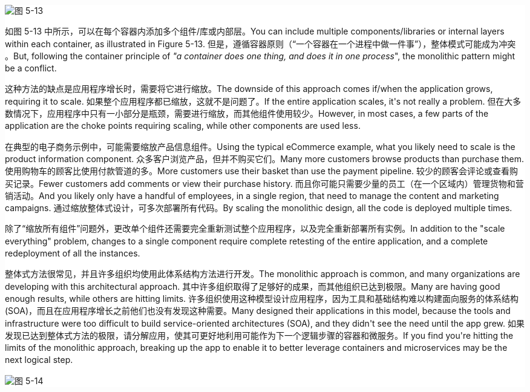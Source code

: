 ![图 5-13](./media/image5-13.png)

<span data-ttu-id="ee5e8-286">如图 5-13 中所示，可以在每个容器内添加多个组件/库或内部层。</span><span class="sxs-lookup"><span data-stu-id="ee5e8-286">You can include multiple components/libraries or internal layers within each container, as illustrated in Figure 5-13.</span></span> <span data-ttu-id="ee5e8-287">但是，遵循容器原则（“一个容器在一个进程中做一件事”），整体模式可能成为冲突  。</span><span class="sxs-lookup"><span data-stu-id="ee5e8-287">But, following the container principle of _"a container does one thing, and does it in one process_", the monolithic pattern might be a conflict.</span></span>

<span data-ttu-id="ee5e8-288">这种方法的缺点是应用程序增长时，需要将它进行缩放。</span><span class="sxs-lookup"><span data-stu-id="ee5e8-288">The downside of this approach comes if/when the application grows, requiring it to scale.</span></span> <span data-ttu-id="ee5e8-289">如果整个应用程序都已缩放，这就不是问题了。</span><span class="sxs-lookup"><span data-stu-id="ee5e8-289">If the entire application scales, it's not really a problem.</span></span> <span data-ttu-id="ee5e8-290">但在大多数情况下，应用程序中只有一小部分是瓶颈，需要进行缩放，而其他组件使用较少。</span><span class="sxs-lookup"><span data-stu-id="ee5e8-290">However, in most cases, a few parts of the application are the choke points requiring scaling, while other components are used less.</span></span>

<span data-ttu-id="ee5e8-291">在典型的电子商务示例中，可能需要缩放产品信息组件。</span><span class="sxs-lookup"><span data-stu-id="ee5e8-291">Using the typical eCommerce example, what you likely need to scale is the product information component.</span></span> <span data-ttu-id="ee5e8-292">众多客户浏览产品，但并不购买它们。</span><span class="sxs-lookup"><span data-stu-id="ee5e8-292">Many more customers browse products than purchase them.</span></span> <span data-ttu-id="ee5e8-293">使用购物车的顾客比使用付款管道的多。</span><span class="sxs-lookup"><span data-stu-id="ee5e8-293">More customers use their basket than use the payment pipeline.</span></span> <span data-ttu-id="ee5e8-294">较少的顾客会评论或查看购买记录。</span><span class="sxs-lookup"><span data-stu-id="ee5e8-294">Fewer customers add comments or view their purchase history.</span></span> <span data-ttu-id="ee5e8-295">而且你可能只需要少量的员工（在一个区域内）管理货物和营销活动。</span><span class="sxs-lookup"><span data-stu-id="ee5e8-295">And you likely only have a handful of employees, in a single region, that need to manage the content and marketing campaigns.</span></span> <span data-ttu-id="ee5e8-296">通过缩放整体式设计，可多次部署所有代码。</span><span class="sxs-lookup"><span data-stu-id="ee5e8-296">By scaling the monolithic design, all the code is deployed multiple times.</span></span>

<span data-ttu-id="ee5e8-297">除了“缩放所有组件”问题外，更改单个组件还需要完全重新测试整个应用程序，以及完全重新部署所有实例。</span><span class="sxs-lookup"><span data-stu-id="ee5e8-297">In addition to the "scale everything" problem, changes to a single component require complete retesting of the entire application, and a complete redeployment of all the instances.</span></span>

<span data-ttu-id="ee5e8-298">整体式方法很常见，并且许多组织均使用此体系结构方法进行开发。</span><span class="sxs-lookup"><span data-stu-id="ee5e8-298">The monolithic approach is common, and many organizations are developing with this architectural approach.</span></span> <span data-ttu-id="ee5e8-299">其中许多组织取得了足够好的成果，而其他组织已达到极限。</span><span class="sxs-lookup"><span data-stu-id="ee5e8-299">Many are having good enough results, while others are hitting limits.</span></span> <span data-ttu-id="ee5e8-300">许多组织使用这种模型设计应用程序，因为工具和基础结构难以构建面向服务的体系结构 (SOA)，而且在应用程序增长之前他们也没有发现这种需要。</span><span class="sxs-lookup"><span data-stu-id="ee5e8-300">Many designed their applications in this model, because the tools and infrastructure were too difficult to build service-oriented architectures (SOA), and they didn't see the need until the app grew.</span></span> <span data-ttu-id="ee5e8-301">如果发现已达到整体式方法的极限，请分解应用，使其可更好地利用可能作为下一个逻辑步骤的容器和微服务。</span><span class="sxs-lookup"><span data-stu-id="ee5e8-301">If you find you're hitting the limits of the monolithic approach, breaking up the app to enable it to better leverage containers and microservices may be the next logical step.</span></span>

![图 5-14](./media/image5-14.png)
